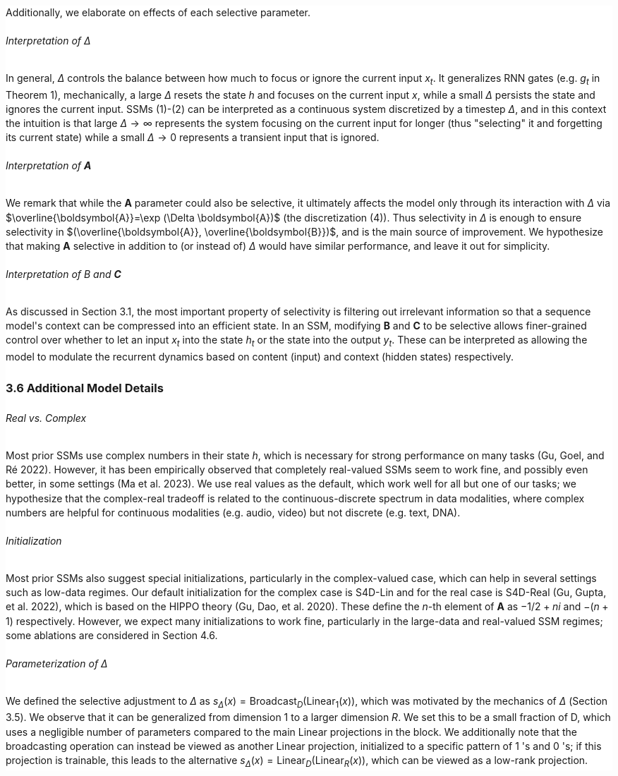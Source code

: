 Additionally, we elaborate on effects of each selective parameter.

###### Interpretation of $\Delta$
In general, $\Delta$ controls the balance between how much to focus or ignore the current input $x_{t}$. It generalizes RNN gates (e.g. $g_{t}$ in Theorem 1), mechanically, a large $\Delta$ resets the state $h$ and focuses on the current input $x$, while a small $\Delta$ persists the state and ignores the current input. SSMs (1)-(2) can be interpreted as a continuous system discretized by a timestep $\Delta$, and in this context the intuition is that large $\Delta \rightarrow \infty$ represents the system focusing on the current input for longer (thus "selecting" it and forgetting its current state) while a small $\Delta \rightarrow 0$ represents a transient input that is ignored.

###### Interpretation of $\boldsymbol{A}$
We remark that while the $\boldsymbol{A}$ parameter could also be selective, it ultimately affects the model only through its interaction with $\Delta$ via $\overline{\boldsymbol{A}}=\exp (\Delta \boldsymbol{A})$ (the discretization (4)). Thus selectivity in $\Delta$ is enough to ensure selectivity in $(\overline{\boldsymbol{A}}, \overline{\boldsymbol{B}})$, and is the main source of improvement. We hypothesize that making $\boldsymbol{A}$ selective in addition to (or instead of) $\Delta$ would have similar performance, and leave it out for simplicity.

###### Interpretation of $B$ and $\boldsymbol{C}$
As discussed in Section 3.1, the most important property of selectivity is filtering out irrelevant information so that a sequence model's context can be compressed into an efficient state. In an SSM, modifying $\boldsymbol{B}$ and $\boldsymbol{C}$ to be selective allows finer-grained control over whether to let an input $x_{t}$ into the state $h_{t}$ or the state into the output $y_{t}$. These can be interpreted as allowing the model to modulate the recurrent dynamics based on content (input) and context (hidden states) respectively.

### 3.6 Additional Model Details

###### Real vs. Complex
Most prior SSMs use complex numbers in their state $h$, which is necessary for strong performance on many tasks (Gu, Goel, and Ré 2022). However, it has been empirically observed that completely real-valued SSMs seem to work fine, and possibly even better, in some settings (Ma et al. 2023). We use real values as the default, which work well for all but one of our tasks; we hypothesize that the complex-real tradeoff is related to the continuous-discrete spectrum in data modalities, where complex numbers are helpful for continuous modalities (e.g. audio, video) but not discrete (e.g. text, DNA).

###### Initialization
Most prior SSMs also suggest special initializations, particularly in the complex-valued case, which can help in several settings such as low-data regimes. Our default initialization for the complex case is S4D-Lin and for the real case is S4D-Real (Gu, Gupta, et al. 2022), which is based on the HIPPO theory (Gu, Dao, et al. 2020). These define the $n$-th element of $\boldsymbol{A}$ as $-1 / 2+n i$ and $-(n+1)$ respectively. However, we expect many initializations to work fine, particularly in the large-data and real-valued SSM regimes; some ablations are considered in Section 4.6.

###### Parameterization of $\Delta$
We defined the selective adjustment to $\Delta$ as $s_{\Delta}(x)=\operatorname{Broadcast}_{D}\left(\operatorname{Linear}_{1}(x)\right)$, which was motivated by the mechanics of $\Delta$ (Section 3.5). We observe that it can be generalized from dimension 1 to a larger dimension $R$. We set this to be a small fraction of $\mathrm{D}$, which uses a negligible number of parameters compared to the main Linear projections in the block. We additionally note that the broadcasting operation can instead be viewed as another Linear projection, initialized to a specific pattern of 1 's and 0 's; if this projection is trainable, this leads to the alternative $s_{\Delta}(x)=\operatorname{Linear}_{D}\left(\operatorname{Linear}_{R}(x)\right)$, which can be viewed as a low-rank projection.
